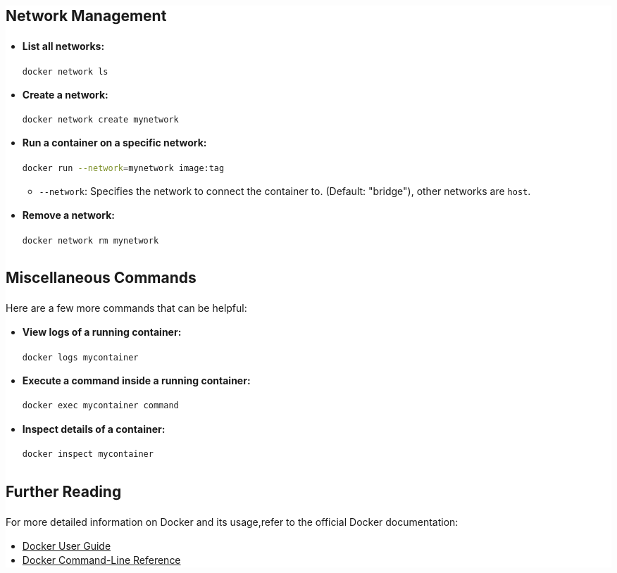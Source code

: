 ## Network Management

- **List all networks:**

    ```bash
    docker network ls
    ```

- **Create a network:**

    ```bash
    docker network create mynetwork
    ```

- **Run a container on a specific network:**

    ```bash
    docker run --network=mynetwork image:tag
    ```

  - `--network`: Specifies the network to connect the container to. (Default: "bridge"), other networks are `host`.

- **Remove a network:**

    ```bash
    docker network rm mynetwork
    ```

## Miscellaneous Commands

Here are a few more commands that can be helpful:

- **View logs of a running container:**

    ```bash
    docker logs mycontainer
    ```

- **Execute a command inside a running container:**

    ```bash
    docker exec mycontainer command
    ```

- **Inspect details of a container:**

    ```bash
    docker inspect mycontainer
    ```

## Further Reading

For more detailed information on Docker and its usage,refer to the official Docker documentation:

- [Docker User Guide](https://docs.docker.com/get-started/)
- [Docker Command-Line Reference](https://docs.docker.com/engine/reference/commandline/cli/)

